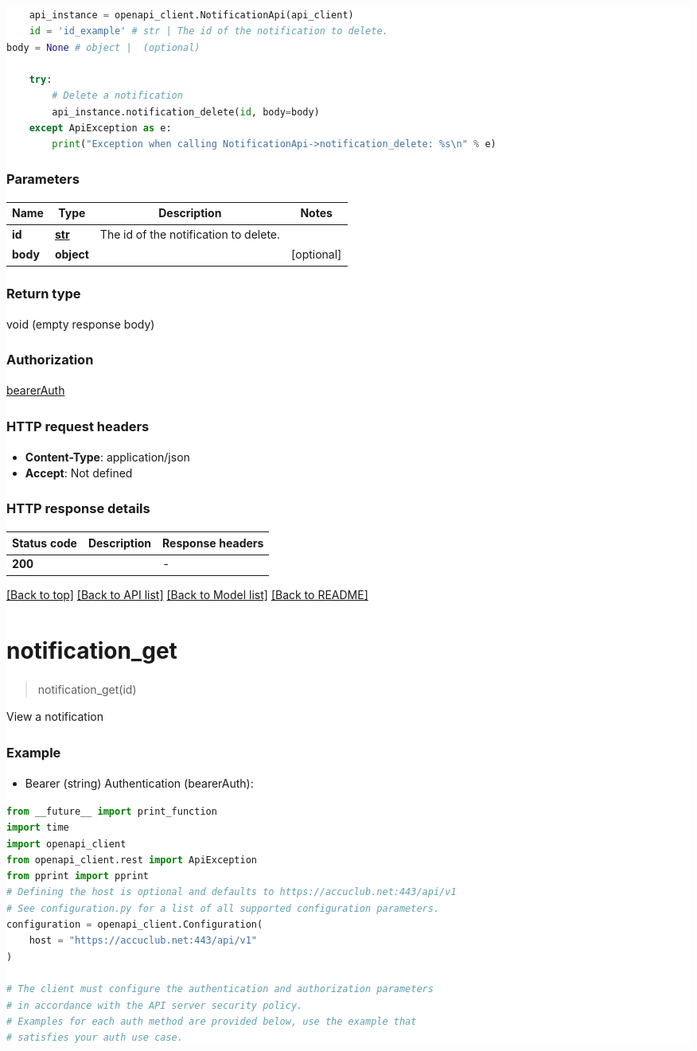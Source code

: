 ```python
    api_instance = openapi_client.NotificationApi(api_client)
    id = 'id_example' # str | The id of the notification to delete.
body = None # object |  (optional)

    try:
        # Delete a notification
        api_instance.notification_delete(id, body=body)
    except ApiException as e:
        print("Exception when calling NotificationApi->notification_delete: %s\n" % e)
```

### Parameters

Name | Type | Description  | Notes
------------- | ------------- | ------------- | -------------
 **id** | [**str**](.md)| The id of the notification to delete. | 
 **body** | **object**|  | [optional] 

### Return type

void (empty response body)

### Authorization

[bearerAuth](../README.md#bearerAuth)

### HTTP request headers

 - **Content-Type**: application/json
 - **Accept**: Not defined

### HTTP response details
| Status code | Description | Response headers |
|-------------|-------------|------------------|
**200** |  |  -  |

[[Back to top]](#) [[Back to API list]](../README.md#documentation-for-api-endpoints) [[Back to Model list]](../README.md#documentation-for-models) [[Back to README]](../README.md)

# **notification_get**
> notification_get(id)

View a notification

### Example

* Bearer (string) Authentication (bearerAuth):
```python
from __future__ import print_function
import time
import openapi_client
from openapi_client.rest import ApiException
from pprint import pprint
# Defining the host is optional and defaults to https://accuclub.net:443/api/v1
# See configuration.py for a list of all supported configuration parameters.
configuration = openapi_client.Configuration(
    host = "https://accuclub.net:443/api/v1"
)

# The client must configure the authentication and authorization parameters
# in accordance with the API server security policy.
# Examples for each auth method are provided below, use the example that
# satisfies your auth use case.

```